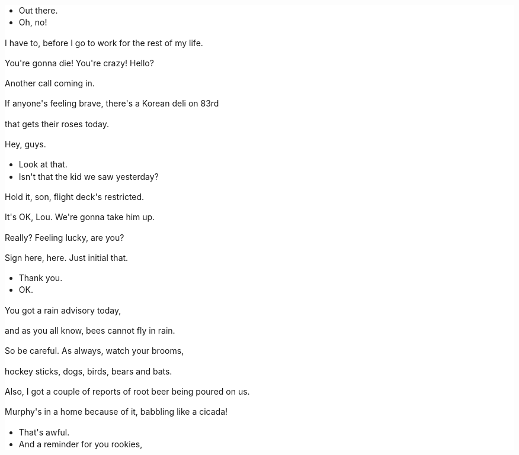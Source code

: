   
- Out there.
- Oh, no!

  
I have to, before I go
to work for the rest of my life.

  
You're gonna die! You're crazy! Hello?

  
Another call coming in.

  
If anyone's feeling brave,
there's a Korean deli on 83rd

  
that gets their roses today.

  
Hey, guys.

  
- Look at that.
- Isn't that the kid we saw yesterday?

  
Hold it, son, flight deck's restricted.

  
It's OK, Lou. We're gonna take him up.

  
Really? Feeling lucky, are you?

  
Sign here, here. Just initial that.

  
- Thank you.
- OK.

  
You got a rain advisory today,

  
and as you all know,
bees cannot fly in rain.

  
So be careful. As always,
watch your brooms,

  
hockey sticks, dogs,
birds, bears and bats.

  
Also, I got a couple of reports
of root beer being poured on us.

  
Murphy's in a home because of it,
babbling like a cicada!

  
- That's awful.
- And a reminder for you rookies,
